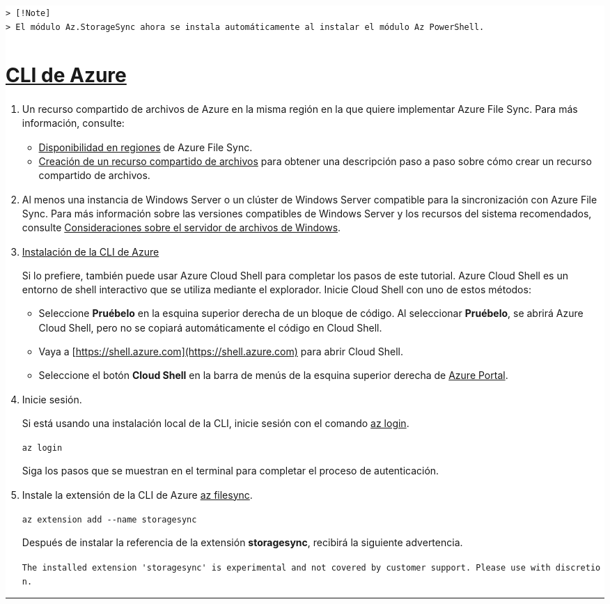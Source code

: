     > [!Note]  
    > El módulo Az.StorageSync ahora se instala automáticamente al instalar el módulo Az PowerShell.

# <a name="azure-cli"></a>[CLI de Azure](#tab/azure-cli)

1. Un recurso compartido de archivos de Azure en la misma región en la que quiere implementar Azure File Sync. Para más información, consulte:
    - [Disponibilidad en regiones](file-sync-planning.md#azure-file-sync-region-availability) de Azure File Sync.
    - [Creación de un recurso compartido de archivos](../files/storage-how-to-create-file-share.md?toc=%2fazure%2fstorage%2ffilesync%2ftoc.json) para obtener una descripción paso a paso sobre cómo crear un recurso compartido de archivos.
1. Al menos una instancia de Windows Server o un clúster de Windows Server compatible para la sincronización con Azure File Sync. Para más información sobre las versiones compatibles de Windows Server y los recursos del sistema recomendados, consulte [Consideraciones sobre el servidor de archivos de Windows](file-sync-planning.md#windows-file-server-considerations).

1. [Instalación de la CLI de Azure](/cli/azure/install-azure-cli)

   Si lo prefiere, también puede usar Azure Cloud Shell para completar los pasos de este tutorial.  Azure Cloud Shell es un entorno de shell interactivo que se utiliza mediante el explorador.  Inicie Cloud Shell con uno de estos métodos:

   - Seleccione **Pruébelo** en la esquina superior derecha de un bloque de código. Al seleccionar **Pruébelo**, se abrirá Azure Cloud Shell, pero no se copiará automáticamente el código en Cloud Shell.

   - Vaya a [https://shell.azure.com](https://shell.azure.com) para abrir Cloud Shell.

   - Seleccione el botón **Cloud Shell** en la barra de menús de la esquina superior derecha de [Azure Portal](https://portal.azure.com).

1. Inicie sesión.

   Si está usando una instalación local de la CLI, inicie sesión con el comando [az login](/cli/azure/reference-index#az_login).

   ```azurecli
   az login
   ```

    Siga los pasos que se muestran en el terminal para completar el proceso de autenticación.

1. Instale la extensión de la CLI de Azure [az filesync](/cli/azure/storagesync).

   ```azurecli
   az extension add --name storagesync
   ```

   Después de instalar la referencia de la extensión **storagesync**, recibirá la siguiente advertencia.

   ```output
   The installed extension 'storagesync' is experimental and not covered by customer support. Please use with discretion.
   ```

---
